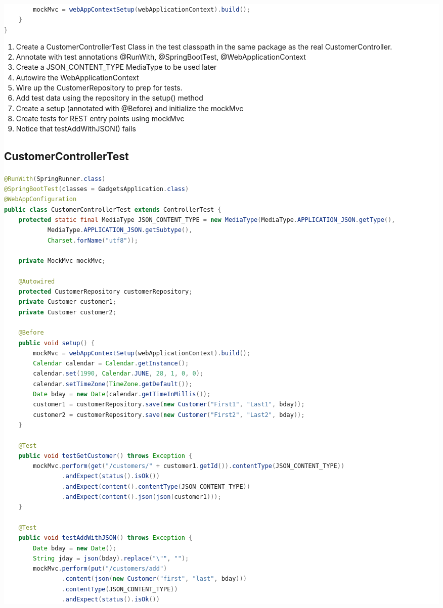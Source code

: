 ```java
        mockMvc = webAppContextSetup(webApplicationContext).build();
    }
}

```

1. Create a CustomerControllerTest Class in the test classpath in the same package as the real CustomerController.
2. Annotate with test annotations @RunWith, @SpringBootTest, @WebApplicationContext
3. Create a JSON_CONTENT_TYPE MediaType to be used later
4. Autowire the WebApplicationContext
5. Wire up the CustomerRepository to prep for tests.
6. Add test data using the repository in the setup() method
7. Create a setup (annotated with @Before) and initialize the mockMvc
8. Create tests for REST entry points using mockMvc
9. Notice that testAddWithJSON() fails

## CustomerControllerTest

```java
@RunWith(SpringRunner.class)
@SpringBootTest(classes = GadgetsApplication.class)
@WebAppConfiguration
public class CustomerControllerTest extends ControllerTest {
    protected static final MediaType JSON_CONTENT_TYPE = new MediaType(MediaType.APPLICATION_JSON.getType(),
            MediaType.APPLICATION_JSON.getSubtype(),
            Charset.forName("utf8"));

    private MockMvc mockMvc;

    @Autowired
    protected CustomerRepository customerRepository;
    private Customer customer1;
    private Customer customer2;

    @Before
    public void setup() {
        mockMvc = webAppContextSetup(webApplicationContext).build();
        Calendar calendar = Calendar.getInstance();
        calendar.set(1990, Calendar.JUNE, 28, 1, 0, 0);
        calendar.setTimeZone(TimeZone.getDefault());
        Date bday = new Date(calendar.getTimeInMillis());
        customer1 = customerRepository.save(new Customer("First1", "Last1", bday));
        customer2 = customerRepository.save(new Customer("First2", "Last2", bday));
    }

    @Test
    public void testGetCustomer() throws Exception {
        mockMvc.perform(get("/customers/" + customer1.getId()).contentType(JSON_CONTENT_TYPE))
                .andExpect(status().isOk())
                .andExpect(content().contentType(JSON_CONTENT_TYPE))
                .andExpect(content().json(json(customer1)));
    }

    @Test
    public void testAddWithJSON() throws Exception {
        Date bday = new Date();
        String jday = json(bday).replace("\"", "");
        mockMvc.perform(put("/customers/add")
                .content(json(new Customer("first", "last", bday)))
                .contentType(JSON_CONTENT_TYPE))
                .andExpect(status().isOk())
```